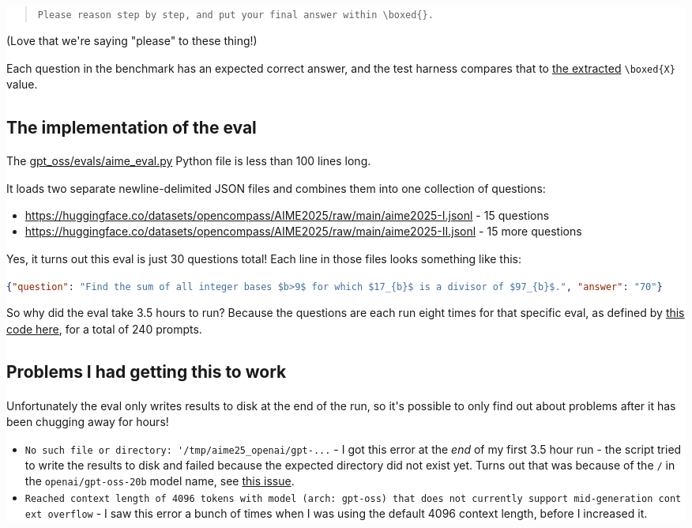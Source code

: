 > `Please reason step by step, and put your final answer within \boxed{}.`

(Love that we're saying "please" to these thing!)

Each question in the benchmark has an expected correct answer, and the test harness compares that to [the extracted](https://github.com/openai/gpt-oss/blob/cf427a62e2d80b33b87cbd1ab715730910f5aad0/gpt_oss/evals/aime_eval.py#L20-L32) `\boxed{X}` value.

## The implementation of the eval

The [gpt_oss/evals/aime_eval.py](https://github.com/openai/gpt-oss/blob/cf427a62e2d80b33b87cbd1ab715730910f5aad0/gpt_oss/evals/aime_eval.py) Python file is less than 100 lines long.
 
It loads two separate newline-delimited JSON files and combines them into one collection of questions:

- https://huggingface.co/datasets/opencompass/AIME2025/raw/main/aime2025-I.jsonl - 15 questions
- https://huggingface.co/datasets/opencompass/AIME2025/raw/main/aime2025-II.jsonl - 15 more questions

Yes, it turns out this eval is just 30 questions total! Each line in those files looks something like this:

```json
{"question": "Find the sum of all integer bases $b>9$ for which $17_{b}$ is a divisor of $97_{b}$.", "answer": "70"}
```

So why did the eval take 3.5 hours to run? Because the questions are each run eight times for that specific eval, as defined by [this code here](https://github.com/openai/gpt-oss/blob/cf427a62e2d80b33b87cbd1ab715730910f5aad0/gpt_oss/evals/__main__.py#L136-L141), for a total of 240 prompts.

## Problems I had getting this to work

Unfortunately the eval only writes results to disk at the end of the run, so it's possible to only find out about problems after it has been chugging away for hours!

- `No such file or directory: '/tmp/aime25_openai/gpt-...` - I got this error at the *end* of my first 3.5 hour run - the script tried to write the results to disk and failed because the expected directory did not exist yet. Turns out that was because of the `/` in the `openai/gpt-oss-20b` model name, see [this issue](https://github.com/openai/gpt-oss/issues/141).
- `Reached context length of 4096 tokens with model (arch: gpt-oss) that does not currently support mid-generation context overflow` - I saw this error a bunch of times when I was using the default 4096 context length, before I increased it.
